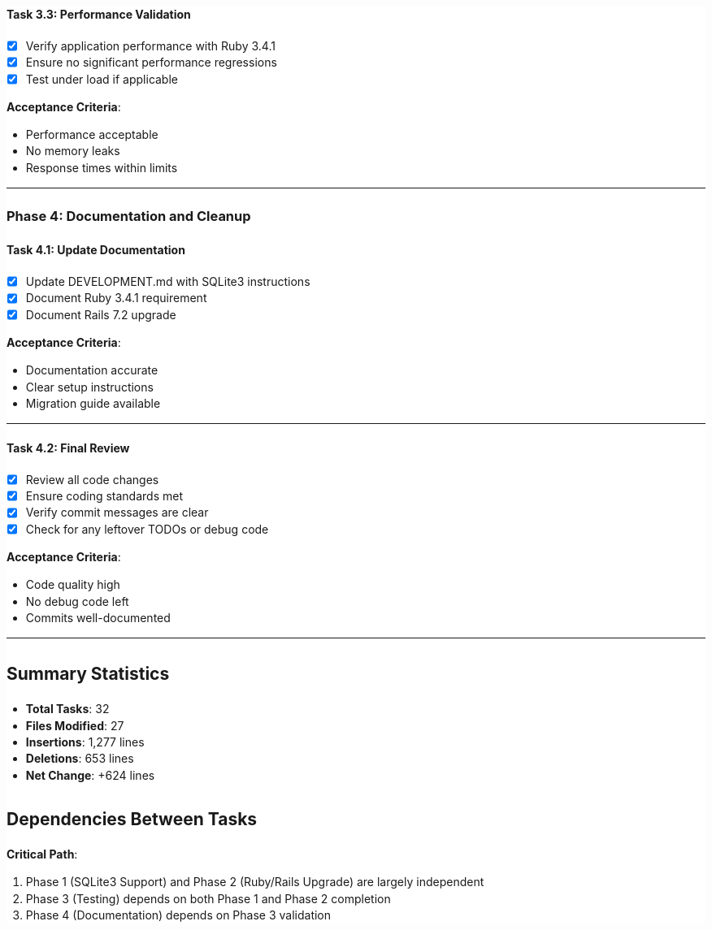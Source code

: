
#### Task 3.3: Performance Validation
- [x] Verify application performance with Ruby 3.4.1
- [x] Ensure no significant performance regressions
- [x] Test under load if applicable

**Acceptance Criteria**:
- Performance acceptable
- No memory leaks
- Response times within limits

---

### Phase 4: Documentation and Cleanup

#### Task 4.1: Update Documentation
- [x] Update DEVELOPMENT.md with SQLite3 instructions
- [x] Document Ruby 3.4.1 requirement
- [x] Document Rails 7.2 upgrade

**Acceptance Criteria**:
- Documentation accurate
- Clear setup instructions
- Migration guide available

---

#### Task 4.2: Final Review
- [x] Review all code changes
- [x] Ensure coding standards met
- [x] Verify commit messages are clear
- [x] Check for any leftover TODOs or debug code

**Acceptance Criteria**:
- Code quality high
- No debug code left
- Commits well-documented

---

## Summary Statistics

- **Total Tasks**: 32
- **Files Modified**: 27
- **Insertions**: 1,277 lines
- **Deletions**: 653 lines
- **Net Change**: +624 lines

## Dependencies Between Tasks

**Critical Path**:
1. Phase 1 (SQLite3 Support) and Phase 2 (Ruby/Rails Upgrade) are largely independent
2. Phase 3 (Testing) depends on both Phase 1 and Phase 2 completion
3. Phase 4 (Documentation) depends on Phase 3 validation
